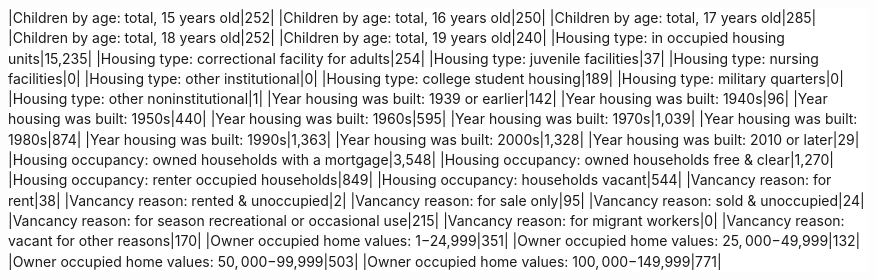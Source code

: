 |Children by age: total, 15 years old|252|
|Children by age: total, 16 years old|250|
|Children by age: total, 17 years old|285|
|Children by age: total, 18 years old|252|
|Children by age: total, 19 years old|240|
|Housing type: in occupied housing units|15,235|
|Housing type: correctional facility for adults|254|
|Housing type: juvenile facilities|37|
|Housing type: nursing facilities|0|
|Housing type: other institutional|0|
|Housing type: college student housing|189|
|Housing type: military quarters|0|
|Housing type: other noninstitutional|1|
|Year housing was built: 1939 or earlier|142|
|Year housing was built: 1940s|96|
|Year housing was built: 1950s|440|
|Year housing was built: 1960s|595|
|Year housing was built: 1970s|1,039|
|Year housing was built: 1980s|874|
|Year housing was built: 1990s|1,363|
|Year housing was built: 2000s|1,328|
|Year housing was built: 2010 or later|29|
|Housing occupancy: owned households with a mortgage|3,548|
|Housing occupancy: owned households free & clear|1,270|
|Housing occupancy: renter occupied households|849|
|Housing occupancy: households vacant|544|
|Vancancy reason: for rent|38|
|Vancancy reason: rented & unoccupied|2|
|Vancancy reason: for sale only|95|
|Vancancy reason: sold & unoccupied|24|
|Vancancy reason: for season recreational or occasional use|215|
|Vancancy reason: for migrant workers|0|
|Vancancy reason: vacant for other reasons|170|
|Owner occupied home values: $1-$24,999|351|
|Owner occupied home values: $25,000-$49,999|132|
|Owner occupied home values: $50,000-$99,999|503|
|Owner occupied home values: $100,000-$149,999|771|